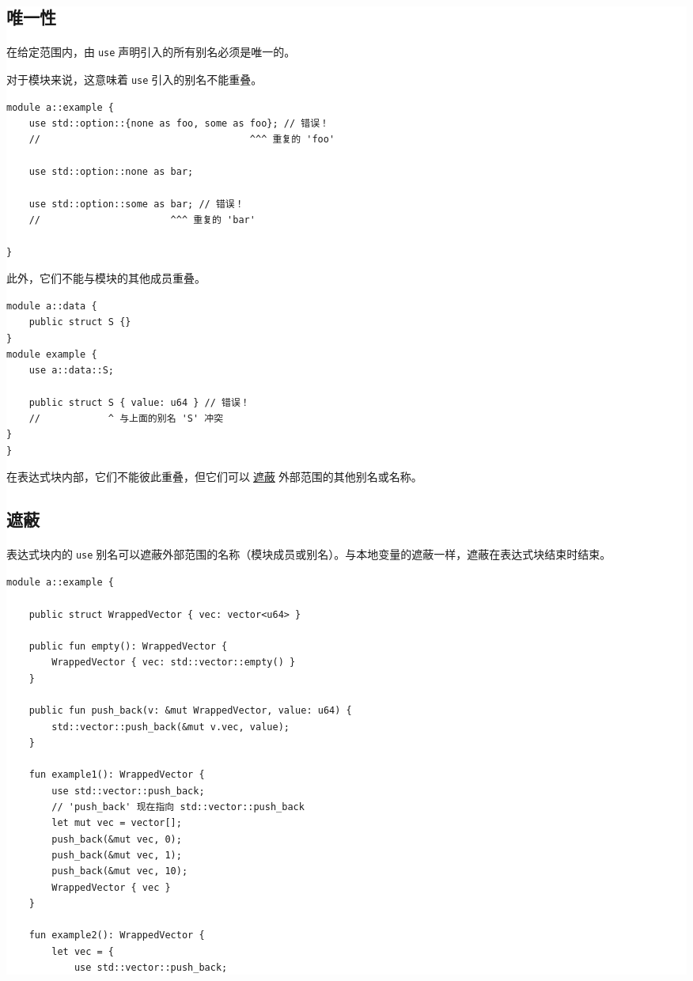 ## 唯一性

在给定范围内，由 `use` 声明引入的所有别名必须是唯一的。

对于模块来说，这意味着 `use` 引入的别名不能重叠。

```move
module a::example {
    use std::option::{none as foo, some as foo}; // 错误！
    //                                     ^^^ 重复的 'foo'

    use std::option::none as bar;

    use std::option::some as bar; // 错误！
    //                       ^^^ 重复的 'bar'

}
```

此外，它们不能与模块的其他成员重叠。

```move
module a::data {
    public struct S {}
}
module example {
    use a::data::S;

    public struct S { value: u64 } // 错误！
    //            ^ 与上面的别名 'S' 冲突
}
}
```

在表达式块内部，它们不能彼此重叠，但它们可以 [遮蔽](#shadowing) 外部范围的其他别名或名称。

## 遮蔽

表达式块内的 `use` 别名可以遮蔽外部范围的名称（模块成员或别名）。与本地变量的遮蔽一样，遮蔽在表达式块结束时结束。

```move
module a::example {

    public struct WrappedVector { vec: vector<u64> }

    public fun empty(): WrappedVector {
        WrappedVector { vec: std::vector::empty() }
    }

    public fun push_back(v: &mut WrappedVector, value: u64) {
        std::vector::push_back(&mut v.vec, value);
    }

    fun example1(): WrappedVector {
        use std::vector::push_back;
        // 'push_back' 现在指向 std::vector::push_back
        let mut vec = vector[];
        push_back(&mut vec, 0);
        push_back(&mut vec, 1);
        push_back(&mut vec, 10);
        WrappedVector { vec }
    }

    fun example2(): WrappedVector {
        let vec = {
            use std::vector::push_back;
```